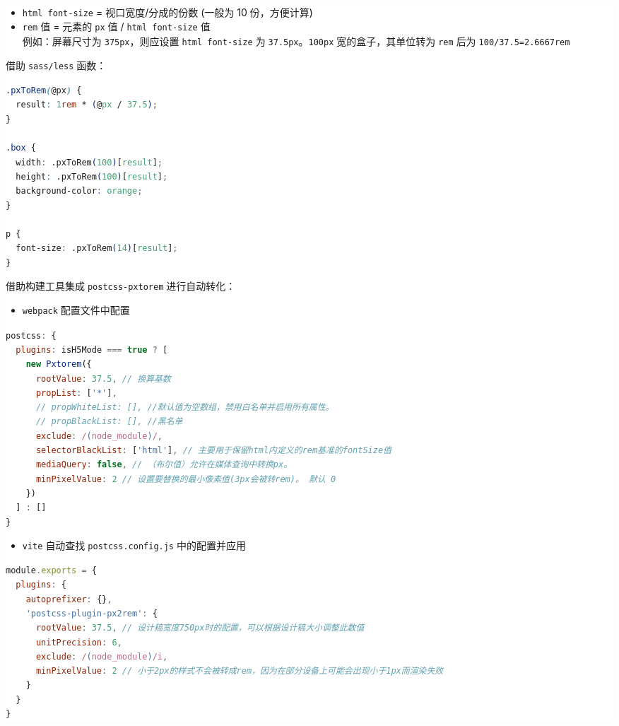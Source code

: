 - `html font-size` = 视口宽度/分成的份数 (一般为 10 份，方便计算)
- `rem` 值 = 元素的 `px` 值 / `html font-size` 值  
例如：屏幕尺寸为 `375px`，则应设置 `html font-size` 为 `37.5px`。`100px` 宽的盒子，其单位转为 `rem` 后为 `100/37.5=2.6667rem`

借助 `sass/less` 函数：

```css
.pxToRem(@px) {  
  result: 1rem * (@px / 37.5);  
}  
  
.box {  
  width: .pxToRem(100)[result];  
  height: .pxToRem(100)[result];  
  background-color: orange;  
}  
  
p {  
  font-size: .pxToRem(14)[result];  
}
```

借助构建工具集成 `postcss-pxtorem` 进行自动转化：

- `webpack` 配置文件中配置

```js
postcss: {
  plugins: isH5Mode === true ? [
    new Pxtorem({
      rootValue: 37.5, // 换算基数
      propList: ['*'],
      // propWhiteList: [], //默认值为空数组，禁用白名单并启用所有属性。
      // propBlackList: [], //黑名单
      exclude: /(node_module)/,
      selectorBlackList: ['html'], // 主要用于保留html内定义的rem基准的fontSize值
      mediaQuery: false, // （布尔值）允许在媒体查询中转换px。
      minPixelValue: 2 // 设置要替换的最小像素值(3px会被转rem)。 默认 0
    })
  ] : []
}
```

- `vite` 自动查找 `postcss.config.js` 中的配置并应用

```js
module.exports = {
  plugins: {
    autoprefixer: {},
    'postcss-plugin-px2rem': {
      rootValue: 37.5, // 设计稿宽度750px时的配置，可以根据设计稿大小调整此数值
      unitPrecision: 6,
      exclude: /(node_module)/i,
      minPixelValue: 2 // 小于2px的样式不会被转成rem，因为在部分设备上可能会出现小于1px而渲染失败
    }
  }
}
```
